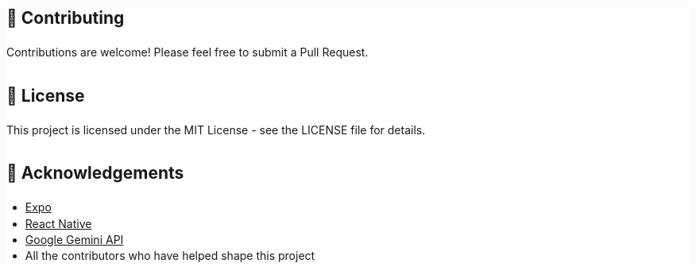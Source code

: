 ## 🤝 Contributing

Contributions are welcome! Please feel free to submit a Pull Request.

## 📄 License

This project is licensed under the MIT License - see the LICENSE file for details.

## 🙏 Acknowledgements

- [Expo](https://expo.dev/)
- [React Native](https://reactnative.dev/)
- [Google Gemini API](https://ai.google.dev/)
- All the contributors who have helped shape this project 
